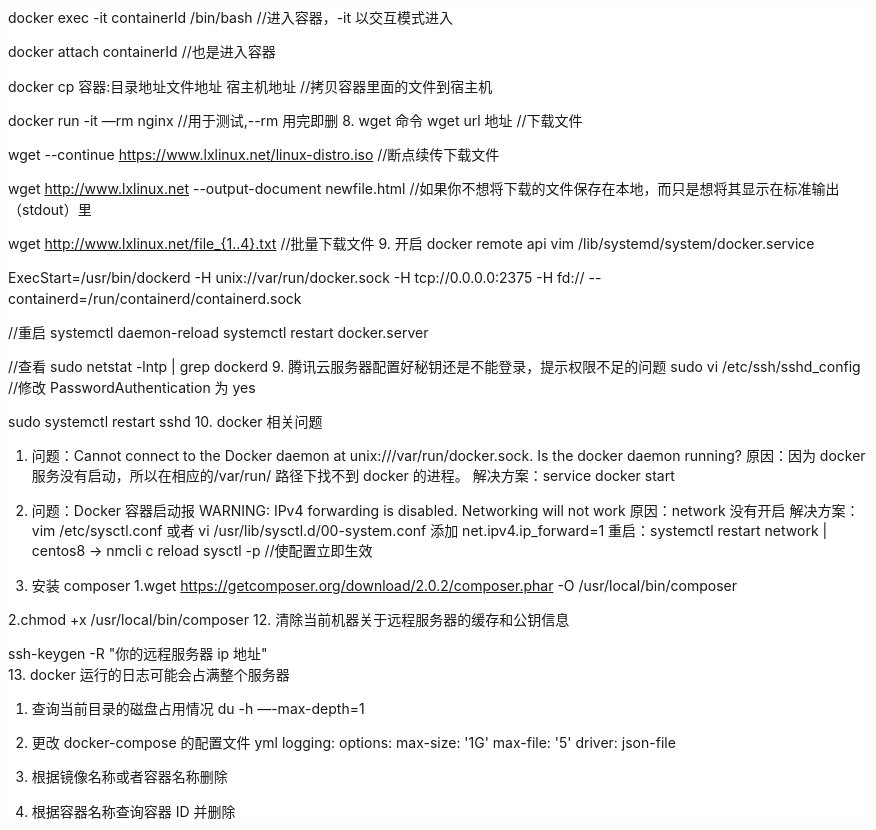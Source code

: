 docker exec -it containerId /bin/bash //进入容器，-it 以交互模式进入

docker attach containerId //也是进入容器

docker cp 容器:目录地址文件地址 宿主机地址 //拷贝容器里面的文件到宿主机

docker run -it —rm nginx //用于测试,--rm 用完即删 8. wget 命令
wget url 地址 //下载文件

wget --continue https://www.lxlinux.net/linux-distro.iso //断点续传下载文件

wget http://www.lxlinux.net --output-document newfile.html //如果你不想将下载的文件保存在本地，而只是想将其显示在标准输出（stdout）里

wget http://www.lxlinux.net/file_{1..4}.txt //批量下载文件 9. 开启 docker remote api
vim /lib/systemd/system/docker.service

ExecStart=/usr/bin/dockerd -H unix://var/run/docker.sock -H tcp://0.0.0.0:2375 -H fd:// --containerd=/run/containerd/containerd.sock

//重启
systemctl daemon-reload
systemctl restart docker.server

//查看
sudo netstat -lntp | grep dockerd 9. 腾讯云服务器配置好秘钥还是不能登录，提示权限不足的问题
sudo vi /etc/ssh/sshd_config
//修改 PasswordAuthentication 为 yes

sudo systemctl restart sshd 10. docker 相关问题

1.  问题：Cannot connect to the Docker daemon at unix:///var/run/docker.sock. Is the docker daemon running?
    原因：因为 docker 服务没有启动，所以在相应的/var/run/ 路径下找不到 docker 的进程。
    解决方案：service docker start

2.  问题：Docker 容器启动报 WARNING: IPv4 forwarding is disabled. Networking will not work
    原因：network 没有开启
    解决方案：vim /etc/sysctl.conf 或者 vi /usr/lib/sysctl.d/00-system.conf
    添加 net.ipv4.ip_forward=1
    重启：systemctl restart network | centos8 -> nmcli c reload
    sysctl -p //使配置立即生效
3.  安装 composer
    1.wget https://getcomposer.org/download/2.0.2/composer.phar -O /usr/local/bin/composer

2.chmod +x /usr/local/bin/composer 12. 清除当前机器关于远程服务器的缓存和公钥信息

ssh-keygen -R "你的远程服务器 ip 地址"  
13. docker 运行的日志可能会占满整个服务器

1. 查询当前目录的磁盘占用情况
   du -h —-max-depth=1

2. 更改 docker-compose 的配置文件 yml
   logging:
   options:
   max-size: '1G'
   max-file: '5'
   driver: json-file
3. 根据镜像名称或者容器名称删除
4. 根据容器名称查询容器 ID 并删除
